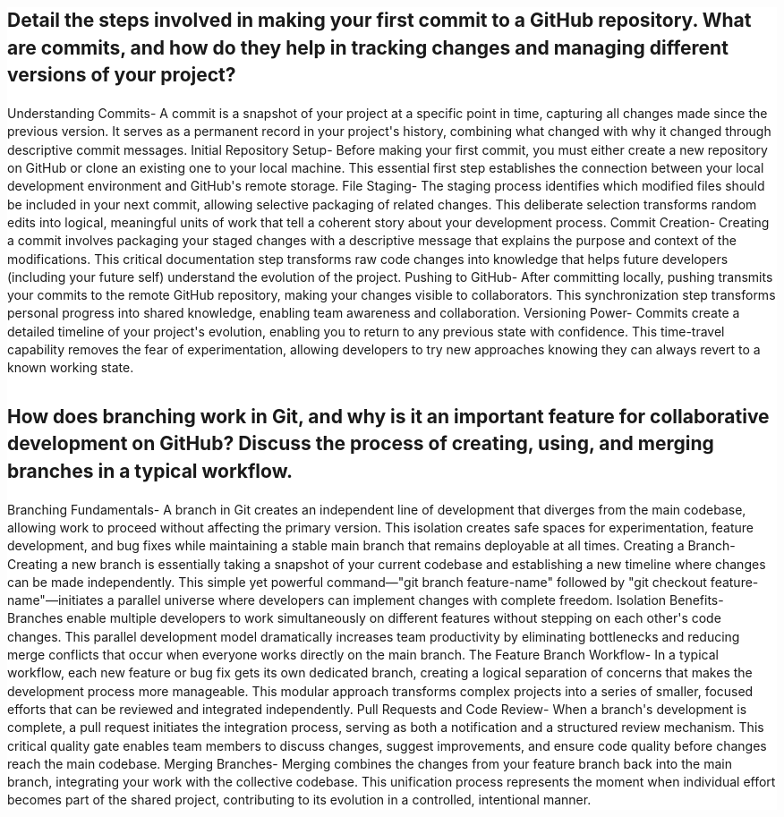 ## Detail the steps involved in making your first commit to a GitHub repository. What are commits, and how do they help in tracking changes and managing different versions of your project?

Understanding Commits- A commit is a snapshot of your project at a specific point in time, capturing all changes made since the previous version. It serves as a permanent record in your project's history, combining what changed with why it changed through descriptive commit messages.
Initial Repository Setup- Before making your first commit, you must either create a new repository on GitHub or clone an existing one to your local machine. This essential first step establishes the connection between your local development environment and GitHub's remote storage.
File Staging- The staging process identifies which modified files should be included in your next commit, allowing selective packaging of related changes. This deliberate selection transforms random edits into logical, meaningful units of work that tell a coherent story about your development process.
Commit Creation- Creating a commit involves packaging your staged changes with a descriptive message that explains the purpose and context of the modifications. This critical documentation step transforms raw code changes into knowledge that helps future developers (including your future self) understand the evolution of the project.
Pushing to GitHub- After committing locally, pushing transmits your commits to the remote GitHub repository, making your changes visible to collaborators. This synchronization step transforms personal progress into shared knowledge, enabling team awareness and collaboration.
Versioning Power- Commits create a detailed timeline of your project's evolution, enabling you to return to any previous state with confidence. This time-travel capability removes the fear of experimentation, allowing developers to try new approaches knowing they can always revert to a known working state.

## How does branching work in Git, and why is it an important feature for collaborative development on GitHub? Discuss the process of creating, using, and merging branches in a typical workflow.

Branching Fundamentals- A branch in Git creates an independent line of development that diverges from the main codebase, allowing work to proceed without affecting the primary version. This isolation creates safe spaces for experimentation, feature development, and bug fixes while maintaining a stable main branch that remains deployable at all times.
Creating a Branch- Creating a new branch is essentially taking a snapshot of your current codebase and establishing a new timeline where changes can be made independently. This simple yet powerful command—"git branch feature-name" followed by "git checkout feature-name"—initiates a parallel universe where developers can implement changes with complete freedom.
Isolation Benefits- Branches enable multiple developers to work simultaneously on different features without stepping on each other's code changes. This parallel development model dramatically increases team productivity by eliminating bottlenecks and reducing merge conflicts that occur when everyone works directly on the main branch.
The Feature Branch Workflow- In a typical workflow, each new feature or bug fix gets its own dedicated branch, creating a logical separation of concerns that makes the development process more manageable. This modular approach transforms complex projects into a series of smaller, focused efforts that can be reviewed and integrated independently.
Pull Requests and Code Review- When a branch's development is complete, a pull request initiates the integration process, serving as both a notification and a structured review mechanism. This critical quality gate enables team members to discuss changes, suggest improvements, and ensure code quality before changes reach the main codebase.
Merging Branches- Merging combines the changes from your feature branch back into the main branch, integrating your work with the collective codebase. This unification process represents the moment when individual effort becomes part of the shared project, contributing to its evolution in a controlled, intentional manner.
